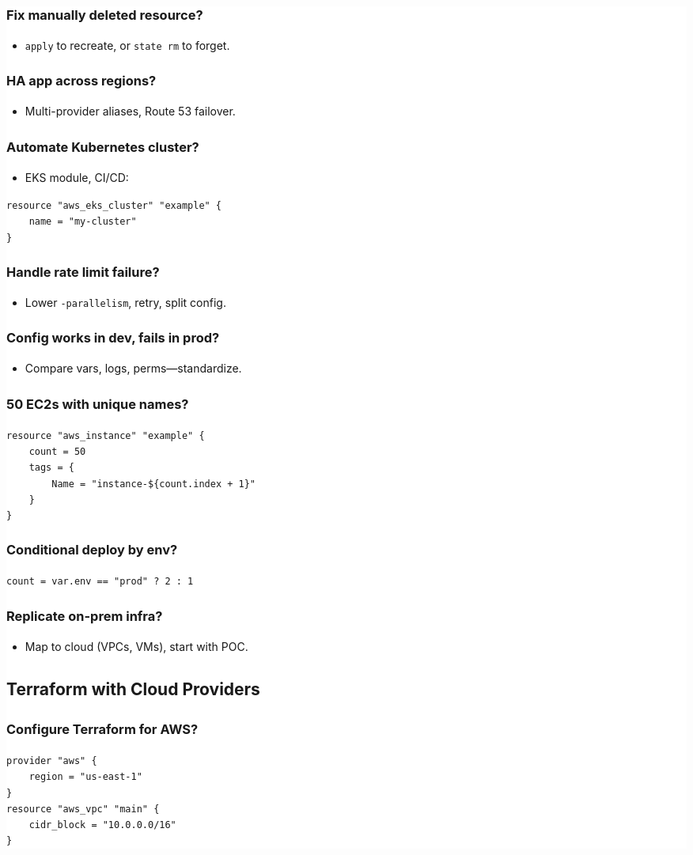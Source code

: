 ### Fix manually deleted resource?
- `apply` to recreate, or `state rm` to forget.

### HA app across regions?
- Multi-provider aliases, Route 53 failover.

### Automate Kubernetes cluster?
- EKS module, CI/CD:
```hcl
resource "aws_eks_cluster" "example" { 
    name = "my-cluster" 
}
```

### Handle rate limit failure?
- Lower `-parallelism`, retry, split config.

### Config works in dev, fails in prod?
- Compare vars, logs, perms—standardize.

### 50 EC2s with unique names?
```hcl
resource "aws_instance" "example" { 
    count = 50 
    tags = { 
        Name = "instance-${count.index + 1}" 
    } 
}
```

### Conditional deploy by env?
```hcl
count = var.env == "prod" ? 2 : 1
```

### Replicate on-prem infra?
- Map to cloud (VPCs, VMs), start with POC.

## Terraform with Cloud Providers

### Configure Terraform for AWS?
```hcl
provider "aws" { 
    region = "us-east-1" 
}
resource "aws_vpc" "main" { 
    cidr_block = "10.0.0.0/16" 
}
```
